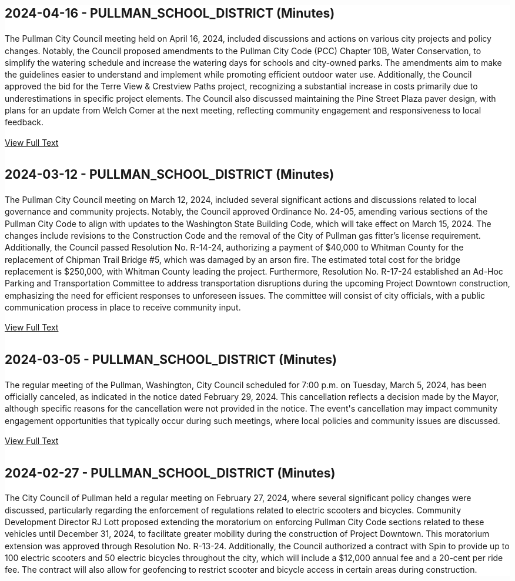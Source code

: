 ## 2024-04-16 - PULLMAN_SCHOOL_DISTRICT (Minutes)

The Pullman City Council meeting held on April 16, 2024, included discussions and actions on various city projects and policy changes. Notably, the Council proposed amendments to the Pullman City Code (PCC) Chapter 10B, Water Conservation, to simplify the watering schedule and increase the watering days for schools and city-owned parks. The amendments aim to make the guidelines easier to understand and implement while promoting efficient outdoor water use. Additionally, the Council approved the bid for the Terre View & Crestview Paths project, recognizing a substantial increase in costs primarily due to underestimations in specific project elements. The Council also discussed maintaining the Pine Street Plaza paver design, with plans for an update from Welch Comer at the next meeting, reflecting community engagement and responsiveness to local feedback.

[View Full Text](https://raw.githubusercontent.com/VoronoiPerspectives/WashingtonStateSchoolBoardExplorer/refs/heads/main/data/countries/usa/states/wa/counties/whitman/school_boards/pullman_school_district/2024/processed/2024-04-16-council-minutes.txt)

## 2024-03-12 - PULLMAN_SCHOOL_DISTRICT (Minutes)

The Pullman City Council meeting on March 12, 2024, included several significant actions and discussions related to local governance and community projects. Notably, the Council approved Ordinance No. 24-05, amending various sections of the Pullman City Code to align with updates to the Washington State Building Code, which will take effect on March 15, 2024. The changes include revisions to the Construction Code and the removal of the City of Pullman gas fitter’s license requirement. Additionally, the Council passed Resolution No. R-14-24, authorizing a payment of $40,000 to Whitman County for the replacement of Chipman Trail Bridge #5, which was damaged by an arson fire. The estimated total cost for the bridge replacement is $250,000, with Whitman County leading the project. Furthermore, Resolution No. R-17-24 established an Ad-Hoc Parking and Transportation Committee to address transportation disruptions during the upcoming Project Downtown construction, emphasizing the need for efficient responses to unforeseen issues. The committee will consist of city officials, with a public communication process in place to receive community input.

[View Full Text](https://raw.githubusercontent.com/VoronoiPerspectives/WashingtonStateSchoolBoardExplorer/refs/heads/main/data/countries/usa/states/wa/counties/whitman/school_boards/pullman_school_district/2024/processed/2024-03-12-council-minutes.txt)

## 2024-03-05 - PULLMAN_SCHOOL_DISTRICT (Minutes)

The regular meeting of the Pullman, Washington, City Council scheduled for 7:00 p.m. on Tuesday, March 5, 2024, has been officially canceled, as indicated in the notice dated February 29, 2024. This cancellation reflects a decision made by the Mayor, although specific reasons for the cancellation were not provided in the notice. The event's cancellation may impact community engagement opportunities that typically occur during such meetings, where local policies and community issues are discussed.

[View Full Text](https://raw.githubusercontent.com/VoronoiPerspectives/WashingtonStateSchoolBoardExplorer/refs/heads/main/data/countries/usa/states/wa/counties/whitman/school_boards/pullman_school_district/2024/processed/2024-03-05-pmregularcouncilmeetingcanceled-minutes.txt)

## 2024-02-27 - PULLMAN_SCHOOL_DISTRICT (Minutes)

The City Council of Pullman held a regular meeting on February 27, 2024, where several significant policy changes were discussed, particularly regarding the enforcement of regulations related to electric scooters and bicycles. Community Development Director RJ Lott proposed extending the moratorium on enforcing Pullman City Code sections related to these vehicles until December 31, 2024, to facilitate greater mobility during the construction of Project Downtown. This moratorium extension was approved through Resolution No. R-13-24. Additionally, the Council authorized a contract with Spin to provide up to 100 electric scooters and 50 electric bicycles throughout the city, which will include a $12,000 annual fee and a 20-cent per ride fee. The contract will also allow for geofencing to restrict scooter and bicycle access in certain areas during construction.
